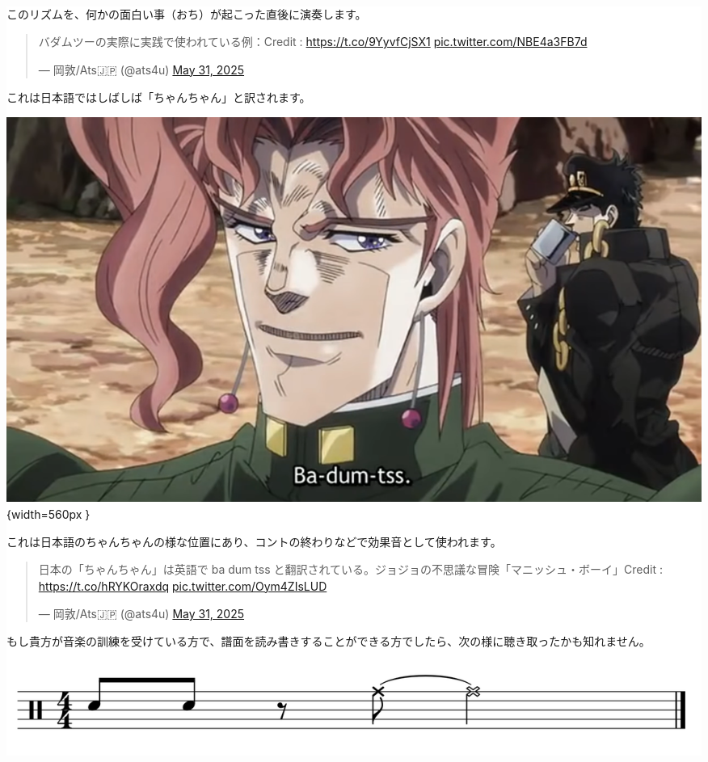 このリズムを、何かの面白い事（おち）が起こった直後に演奏します。

<div class="center-box"><blockquote class="twitter-tweet" data-media-max-width="560"><p lang="ja" dir="ltr">バダムツーの実際に実践で使われている例：Credit : <a href="https://t.co/9YyvfCjSX1">https://t.co/9YyvfCjSX1</a> <a href="https://t.co/NBE4a3FB7d">pic.twitter.com/NBE4a3FB7d</a></p>&mdash; 岡敦/Ats🇯🇵 (@ats4u) <a href="https://twitter.com/ats4u/status/1928826772281233678?ref_src=twsrc%5Etfw">May 31, 2025</a></blockquote></div>


これは日本語ではしばしば「ちゃんちゃん」と訳されます。

![](/hypergroove/attachments/vertical-ba-dum-tss.png){width=560px }

これは日本語のちゃんちゃんの様な位置にあり、コントの終わりなどで効果音として使われます。

<div class="center-box"><blockquote class="twitter-tweet" data-media-max-width="560"><p lang="ja" dir="ltr">日本の「ちゃんちゃん」は英語で ba dum tss と翻訳されている。ジョジョの不思議な冒険「マニッシュ・ボーイ」Credit : <a href="https://t.co/hRYKOraxdq">https://t.co/hRYKOraxdq</a> <a href="https://t.co/Oym4ZIsLUD">pic.twitter.com/Oym4ZIsLUD</a></p>&mdash; 岡敦/Ats🇯🇵 (@ats4u) <a href="https://twitter.com/ats4u/status/1928814004308185233?ref_src=twsrc%5Etfw">May 31, 2025</a></blockquote> </div>

もし貴方が音楽の訓練を受けている方で、譜面を読み書きすることができる方でしたら、次の様に聴き取ったかも知れません。

![](/hypergroove/attachments/vertical-ba-dum-tss-incorrect.png)

